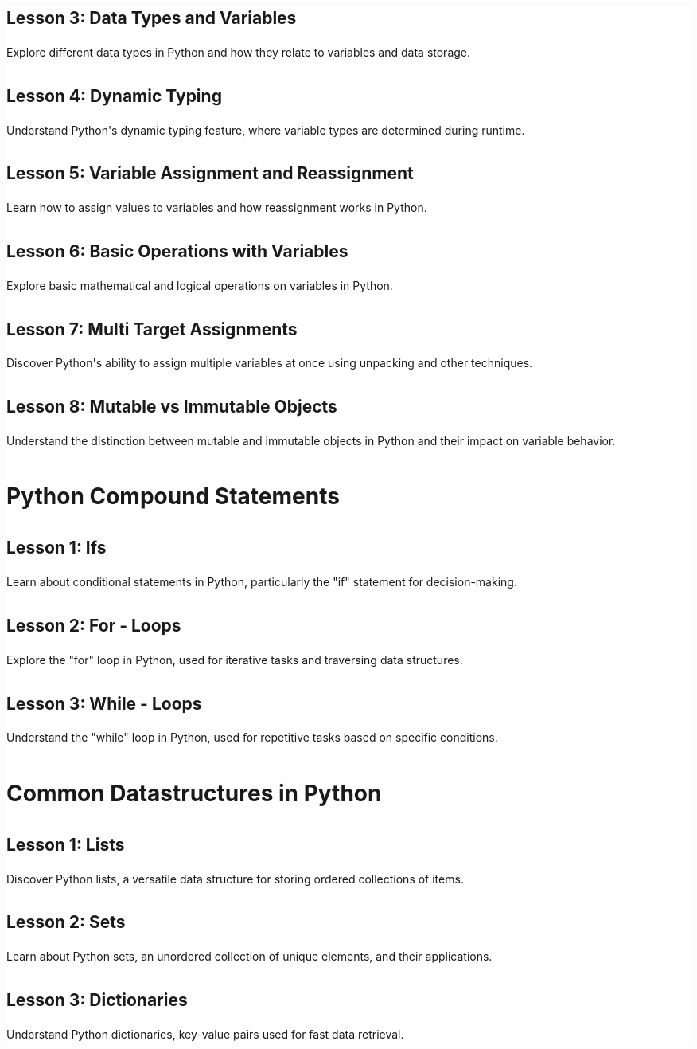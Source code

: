 ## Lesson 3: Data Types and Variables
Explore different data types in Python and how they relate to variables and data storage.

## Lesson 4: Dynamic Typing
Understand Python's dynamic typing feature, where variable types are determined during runtime.

## Lesson 5: Variable Assignment and Reassignment
Learn how to assign values to variables and how reassignment works in Python.

## Lesson 6: Basic Operations with Variables
Explore basic mathematical and logical operations on variables in Python.

## Lesson 7: Multi Target Assignments
Discover Python's ability to assign multiple variables at once using unpacking and other techniques.

## Lesson 8: Mutable vs Immutable Objects
Understand the distinction between mutable and immutable objects in Python and their impact on variable behavior.

# Python Compound Statements

## Lesson 1: Ifs
Learn about conditional statements in Python, particularly the "if" statement for decision-making.

## Lesson 2: For - Loops
Explore the "for" loop in Python, used for iterative tasks and traversing data structures.

## Lesson 3: While - Loops
Understand the "while" loop in Python, used for repetitive tasks based on specific conditions.

# Common Datastructures in Python

## Lesson 1: Lists
Discover Python lists, a versatile data structure for storing ordered collections of items.

## Lesson 2: Sets
Learn about Python sets, an unordered collection of unique elements, and their applications.

## Lesson 3: Dictionaries
Understand Python dictionaries, key-value pairs used for fast data retrieval.
